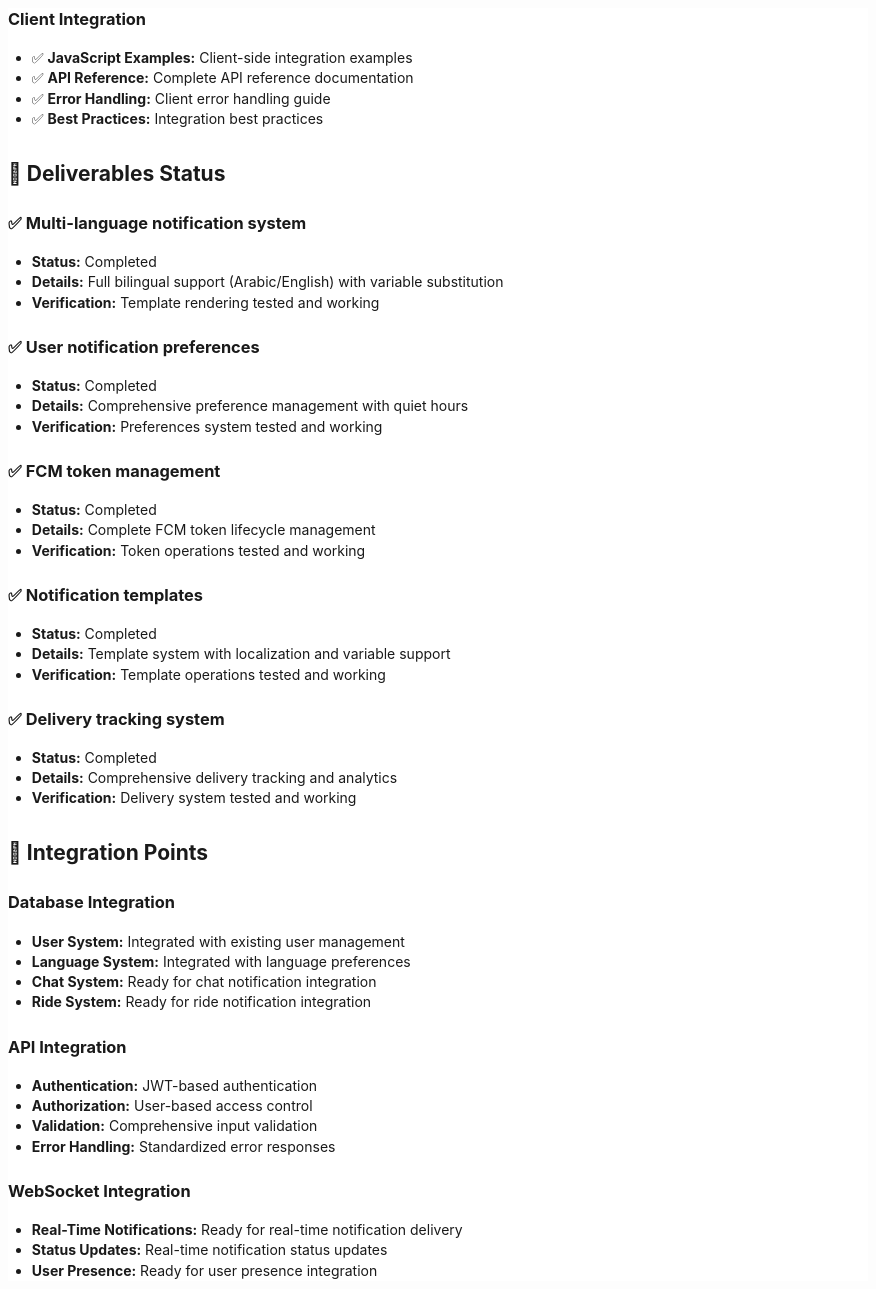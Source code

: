 ### Client Integration
- ✅ **JavaScript Examples:** Client-side integration examples
- ✅ **API Reference:** Complete API reference documentation
- ✅ **Error Handling:** Client error handling guide
- ✅ **Best Practices:** Integration best practices

## 🎯 Deliverables Status

### ✅ Multi-language notification system
- **Status:** Completed
- **Details:** Full bilingual support (Arabic/English) with variable substitution
- **Verification:** Template rendering tested and working

### ✅ User notification preferences
- **Status:** Completed
- **Details:** Comprehensive preference management with quiet hours
- **Verification:** Preferences system tested and working

### ✅ FCM token management
- **Status:** Completed
- **Details:** Complete FCM token lifecycle management
- **Verification:** Token operations tested and working

### ✅ Notification templates
- **Status:** Completed
- **Details:** Template system with localization and variable support
- **Verification:** Template operations tested and working

### ✅ Delivery tracking system
- **Status:** Completed
- **Details:** Comprehensive delivery tracking and analytics
- **Verification:** Delivery system tested and working

## 🔄 Integration Points

### Database Integration
- **User System:** Integrated with existing user management
- **Language System:** Integrated with language preferences
- **Chat System:** Ready for chat notification integration
- **Ride System:** Ready for ride notification integration

### API Integration
- **Authentication:** JWT-based authentication
- **Authorization:** User-based access control
- **Validation:** Comprehensive input validation
- **Error Handling:** Standardized error responses

### WebSocket Integration
- **Real-Time Notifications:** Ready for real-time notification delivery
- **Status Updates:** Real-time notification status updates
- **User Presence:** Ready for user presence integration
